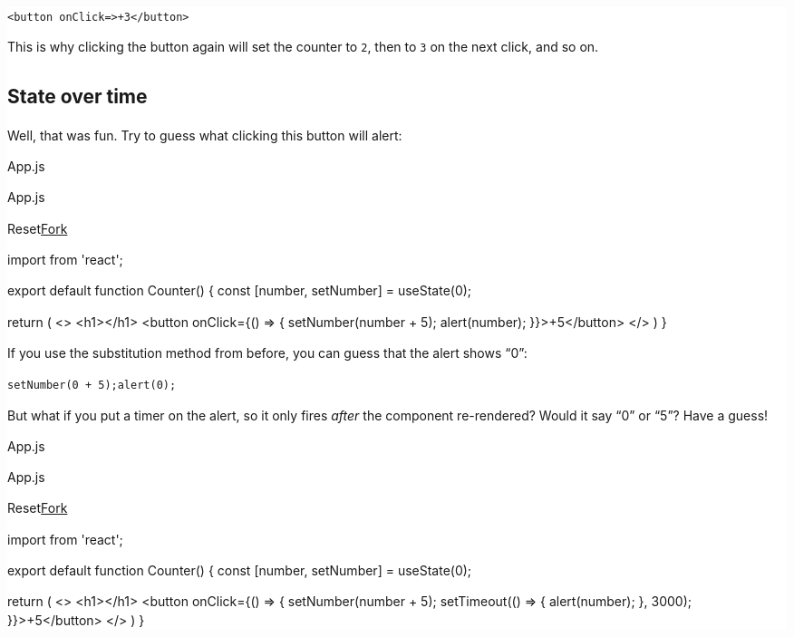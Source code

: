     <button onClick=>+3</button>

This is why clicking the button again will set the counter to `2`, then to `3` on the next click, and so on.

State over time[](#state-over-time "Link for State over time ")
---------------------------------------------------------------

Well, that was fun. Try to guess what clicking this button will alert:

App.js

App.js

Reset[Fork](https://codesandbox.io/api/v1/sandboxes/define?undefined "Open in CodeSandbox")

import  from 'react';

export default function Counter() {
  const \[number, setNumber\] = useState(0);

  return (
    <\>
      <h1\></h1\>
      <button onClick\={() \=> {
        setNumber(number + 5);
        alert(number);
      }}\>+5</button\>
    </\>
  )
}

If you use the substitution method from before, you can guess that the alert shows “0”:

    setNumber(0 + 5);alert(0);

But what if you put a timer on the alert, so it only fires _after_ the component re-rendered? Would it say “0” or “5”? Have a guess!

App.js

App.js

Reset[Fork](https://codesandbox.io/api/v1/sandboxes/define?undefined "Open in CodeSandbox")

import  from 'react';

export default function Counter() {
  const \[number, setNumber\] = useState(0);

  return (
    <\>
      <h1\></h1\>
      <button onClick\={() \=> {
        setNumber(number + 5);
        setTimeout(() \=> {
          alert(number);
        }, 3000);
      }}\>+5</button\>
    </\>
  )
}
